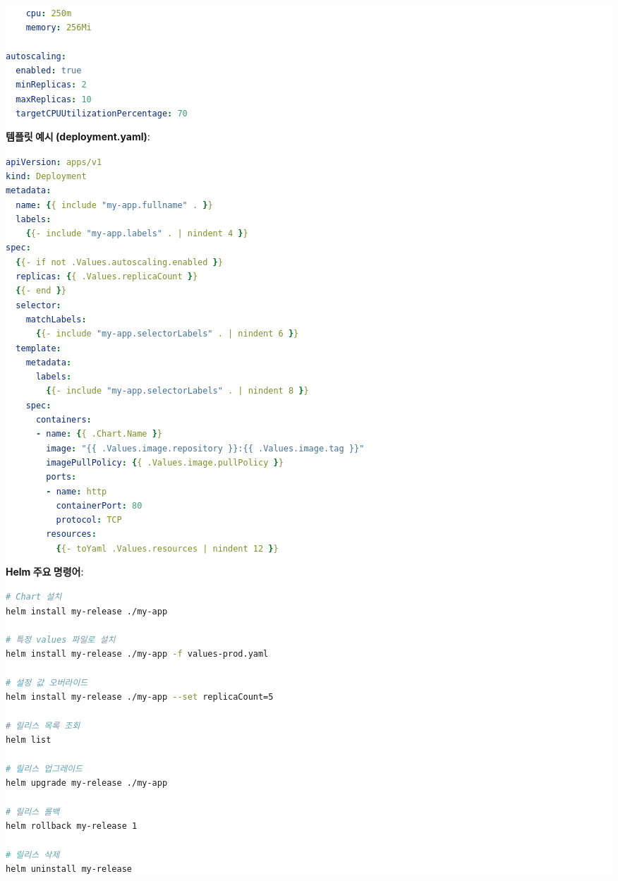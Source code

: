 ```yaml
    cpu: 250m
    memory: 256Mi

autoscaling:
  enabled: true
  minReplicas: 2
  maxReplicas: 10
  targetCPUUtilizationPercentage: 70
```

**템플릿 예시 (deployment.yaml)**:
```yaml
apiVersion: apps/v1
kind: Deployment
metadata:
  name: {{ include "my-app.fullname" . }}
  labels:
    {{- include "my-app.labels" . | nindent 4 }}
spec:
  {{- if not .Values.autoscaling.enabled }}
  replicas: {{ .Values.replicaCount }}
  {{- end }}
  selector:
    matchLabels:
      {{- include "my-app.selectorLabels" . | nindent 6 }}
  template:
    metadata:
      labels:
        {{- include "my-app.selectorLabels" . | nindent 8 }}
    spec:
      containers:
      - name: {{ .Chart.Name }}
        image: "{{ .Values.image.repository }}:{{ .Values.image.tag }}"
        imagePullPolicy: {{ .Values.image.pullPolicy }}
        ports:
        - name: http
          containerPort: 80
          protocol: TCP
        resources:
          {{- toYaml .Values.resources | nindent 12 }}
```

**Helm 주요 명령어**:
```bash
# Chart 설치
helm install my-release ./my-app

# 특정 values 파일로 설치
helm install my-release ./my-app -f values-prod.yaml

# 설정 값 오버라이드
helm install my-release ./my-app --set replicaCount=5

# 릴리스 목록 조회
helm list

# 릴리스 업그레이드
helm upgrade my-release ./my-app

# 릴리스 롤백
helm rollback my-release 1

# 릴리스 삭제
helm uninstall my-release
```